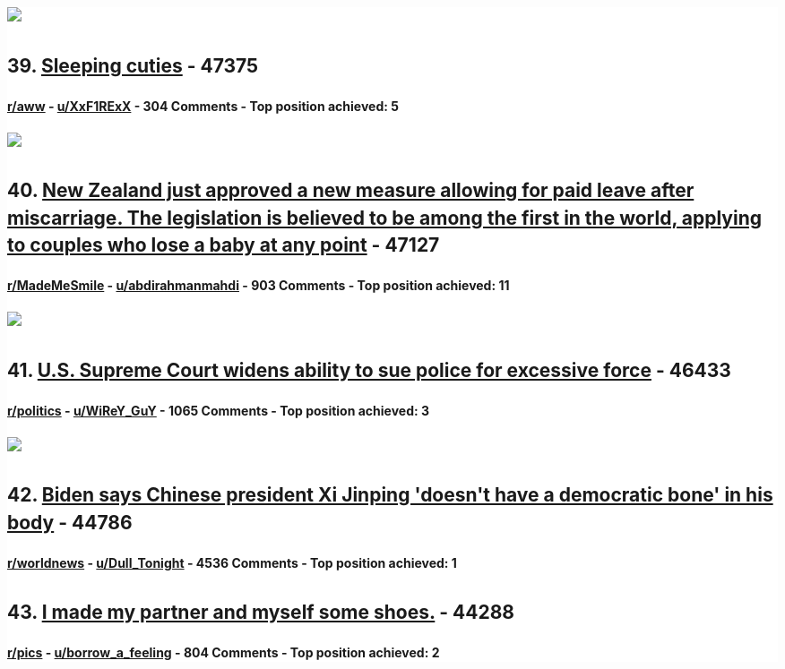 <a href="https://i.redd.it/ln8zjn4nm8p61.jpg"><img src="https://b.thumbs.redditmedia.com/1HMWDxxMi_cSuh77MYvAZk7mUNyMqYVByStBMy9Ibvc.jpg"></img></a>

## 39. [Sleeping cuties](http://reddit.com/r/aww/comments/mcujmz/sleeping_cuties/) - 47375
#### [r/aww](http://reddit.com/r/aww) - [u/XxF1RExX](http://reddit.com/u/XxF1RExX) - 304 Comments - Top position achieved: 5

<a href="https://v.redd.it/v0stbg90c5p61"><img src="https://b.thumbs.redditmedia.com/ljpiWbNWlN9FKUuDlJfRW6jxys3o4S7Hf3H4ly7NQLM.jpg"></img></a>

## 40. [New Zealand just approved a new measure allowing for paid leave after miscarriage. The legislation is believed to be among the first in the world, applying to couples who lose a baby at any point](http://reddit.com/r/MadeMeSmile/comments/mcured/new_zealand_just_approved_a_new_measure_allowing/) - 47127
#### [r/MadeMeSmile](http://reddit.com/r/MadeMeSmile) - [u/abdirahmanmahdi](http://reddit.com/u/abdirahmanmahdi) - 903 Comments - Top position achieved: 11

<a href="https://i.redd.it/k8zpyi1me5p61.jpg"><img src="https://b.thumbs.redditmedia.com/zoAuY5jbfcPf4s3Jlpda2IWa-v9jSDBOgawAacZtiho.jpg"></img></a>

## 41. [U.S. Supreme Court widens ability to sue police for excessive force](http://reddit.com/r/politics/comments/md1zcv/us_supreme_court_widens_ability_to_sue_police_for/) - 46433
#### [r/politics](http://reddit.com/r/politics) - [u/WiReY_GuY](http://reddit.com/u/WiReY_GuY) - 1065 Comments - Top position achieved: 3

<a href="https://www.reuters.com/article/idUSKBN2BH2I5?il=0"><img src="https://b.thumbs.redditmedia.com/apeUhSVv15gtKfFz2Ceo9ANtD2A0eSvIXz4GNttdp6I.jpg"></img></a>

## 42. [Biden says Chinese president Xi Jinping 'doesn't have a democratic bone' in his body](http://reddit.com/r/worldnews/comments/md9gco/biden_says_chinese_president_xi_jinping_doesnt/) - 44786
#### [r/worldnews](http://reddit.com/r/worldnews) - [u/Dull_Tonight](http://reddit.com/u/Dull_Tonight) - 4536 Comments - Top position achieved: 1

## 43. [I made my partner and myself some shoes.](http://reddit.com/r/pics/comments/mcxl48/i_made_my_partner_and_myself_some_shoes/) - 44288
#### [r/pics](http://reddit.com/r/pics) - [u/borrow_a_feeling](http://reddit.com/u/borrow_a_feeling) - 804 Comments - Top position achieved: 2
